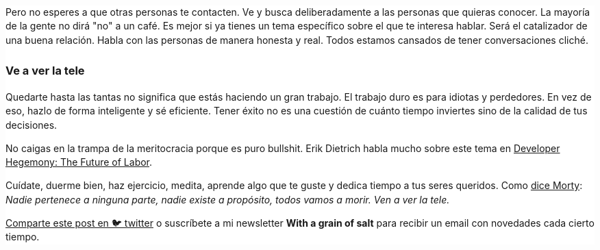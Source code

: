 Pero no esperes a que otras personas te contacten. Ve y busca deliberadamente a las personas que quieras conocer. La mayoría de la gente no dirá "no" a un café. Es mejor si ya tienes un tema específico sobre el que te interesa hablar. Será el catalizador de una buena relación. Habla con las personas de manera honesta y real. Todos estamos cansados de tener conversaciones cliché.

### Ve a ver la tele

Quedarte hasta las tantas no significa que estás haciendo un gran trabajo. El trabajo duro es para idiotas y perdedores. En vez de eso, hazlo de forma inteligente y sé eficiente. Tener éxito no es una cuestión de cuánto tiempo inviertes sino de la calidad de tus decisiones.

No caigas en la trampa de la meritocracia porque es puro bullshit. Erik Dietrich habla mucho sobre este tema en [Developer Hegemony: The Future of Labor](https://www.amazon.es/Developer-Hegemony-Future-Erik-Dietrich/dp/0692866809).

Cuídate, duerme bien, haz ejercicio, medita, aprende algo que te guste y dedica tiempo a tus seres queridos. Como [dice Morty](https://www.youtube.com/watch?v=E_qvy82U4RE): _Nadie pertenece a ninguna parte, nadie existe a propósito, todos vamos a morir. Ven a ver la tele._

[Comparte este post en 🐦 twitter](https://twitter.com/intent/tweet?text={{page.title}}&url={{site.url}}{{page.url}}&via={{site.twitter_username}}&related={{site.twitter_username}}) o suscríbete a mi newsletter **With a grain of salt** para recibir un email con novedades cada cierto tiempo.
